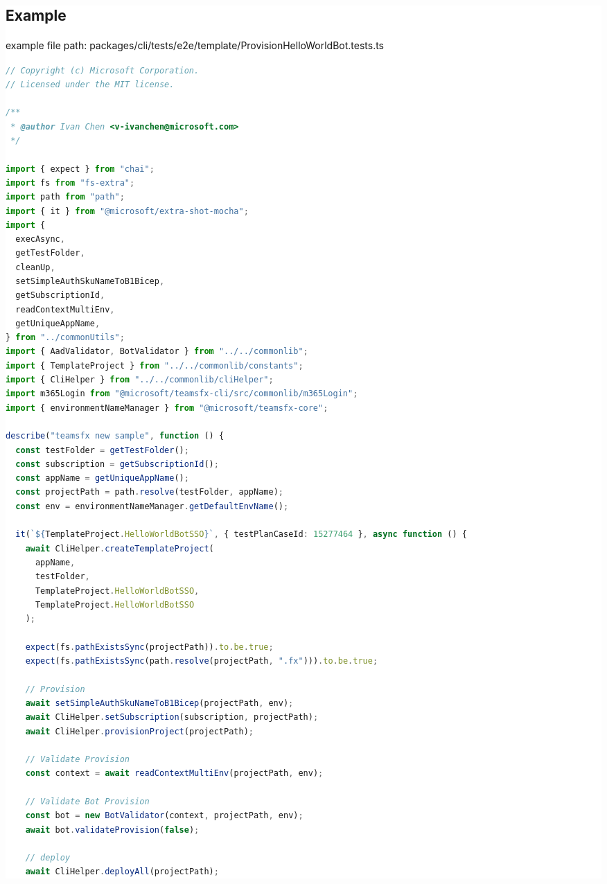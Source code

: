 ## Example

example file path: packages/cli/tests/e2e/template/ProvisionHelloWorldBot.tests.ts

```typescript
// Copyright (c) Microsoft Corporation.
// Licensed under the MIT license.

/**
 * @author Ivan Chen <v-ivanchen@microsoft.com>
 */

import { expect } from "chai";
import fs from "fs-extra";
import path from "path";
import { it } from "@microsoft/extra-shot-mocha";
import {
  execAsync,
  getTestFolder,
  cleanUp,
  setSimpleAuthSkuNameToB1Bicep,
  getSubscriptionId,
  readContextMultiEnv,
  getUniqueAppName,
} from "../commonUtils";
import { AadValidator, BotValidator } from "../../commonlib";
import { TemplateProject } from "../../commonlib/constants";
import { CliHelper } from "../../commonlib/cliHelper";
import m365Login from "@microsoft/teamsfx-cli/src/commonlib/m365Login";
import { environmentNameManager } from "@microsoft/teamsfx-core";

describe("teamsfx new sample", function () {
  const testFolder = getTestFolder();
  const subscription = getSubscriptionId();
  const appName = getUniqueAppName();
  const projectPath = path.resolve(testFolder, appName);
  const env = environmentNameManager.getDefaultEnvName();

  it(`${TemplateProject.HelloWorldBotSSO}`, { testPlanCaseId: 15277464 }, async function () {
    await CliHelper.createTemplateProject(
      appName,
      testFolder,
      TemplateProject.HelloWorldBotSSO,
      TemplateProject.HelloWorldBotSSO
    );

    expect(fs.pathExistsSync(projectPath)).to.be.true;
    expect(fs.pathExistsSync(path.resolve(projectPath, ".fx"))).to.be.true;

    // Provision
    await setSimpleAuthSkuNameToB1Bicep(projectPath, env);
    await CliHelper.setSubscription(subscription, projectPath);
    await CliHelper.provisionProject(projectPath);

    // Validate Provision
    const context = await readContextMultiEnv(projectPath, env);

    // Validate Bot Provision
    const bot = new BotValidator(context, projectPath, env);
    await bot.validateProvision(false);

    // deploy
    await CliHelper.deployAll(projectPath);

```